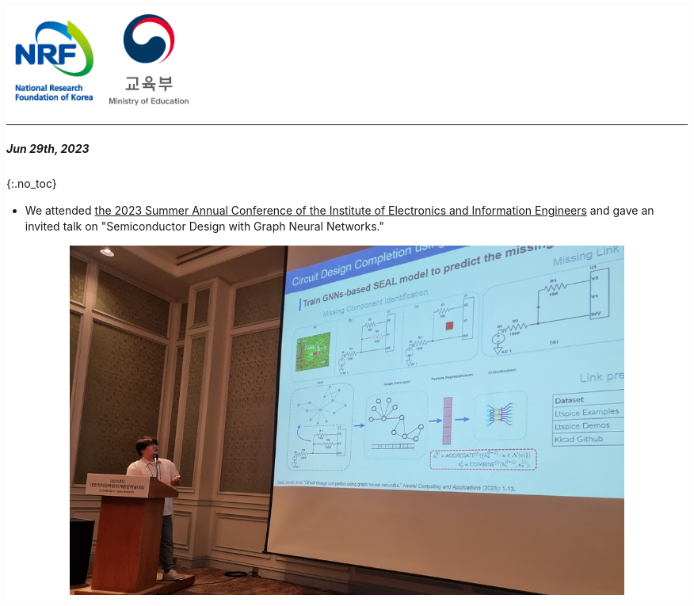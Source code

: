 <img align="center" src="/images/NRFLogo.png" style="width : 100px; margin : 10px"></a><a href="https://www.moe.go.kr/"><img align="center" src="/images/MOE_Logo.png" style="width : 100px; margin : 10px"></a></p>

***
##### Jun 29th, 2023
{:.no_toc}

* We attended [the 2023 Summer Annual Conference of the Institute of Electronics and Information Engineers](https://conf.theieie.org/2023s/pages/guest_lecture.vm) and gave an invited talk on "Semiconductor Design with Graph Neural Networks."

<p align="center"><img width="700" src="/images/230629_Presentation.jpg"></p>
